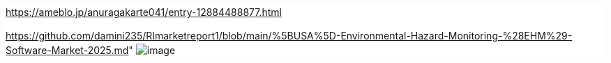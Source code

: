 <a href=https://ameblo.jp/anuragakarte041/entry-12884488877.html>https://ameblo.jp/anuragakarte041/entry-12884488877.html</a>

<a href=https://github.com/damini235/RImarketreport1/blob/main/%5BUSA%5D-Environmental-Hazard-Monitoring-%28EHM%29-Software-Market-2025.md>https://github.com/damini235/RImarketreport1/blob/main/%5BUSA%5D-Environmental-Hazard-Monitoring-%28EHM%29-Software-Market-2025.md</a>"
![image](https://github.com/user-attachments/assets/2072cdc1-b1b2-407f-84c6-8f67eb9bc19f)
